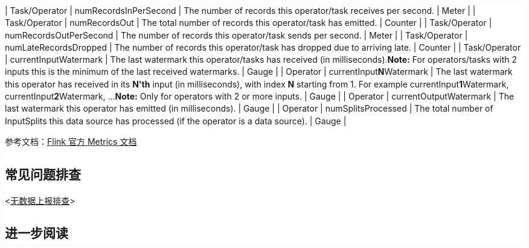 | Task/Operator                                                           | numRecordsInPerSecond                                                                 | The number of records this operator/task receives per second.                                                                                                                                                                                             | Meter     |
| Task/Operator                                                           | numRecordsOut                                                                         | The total number of records this operator/task has emitted.                                                                                                                                                                                               | Counter   |
| Task/Operator                                                           | numRecordsOutPerSecond                                                                | The number of records this operator/task sends per second.                                                                                                                                                                                                | Meter     |
| Task/Operator                                                           | numLateRecordsDropped                                                                 | The number of records this operator/task has dropped due to arriving late.                                                                                                                                                                                | Counter   |
| Task/Operator                                                           | currentInputWatermark                                                                 | The last watermark this operator/tasks has received (in milliseconds).**Note:** For operators/tasks with 2 inputs this is the minimum of the last received watermarks.                                                                                    | Gauge     |
| Operator                                                                | currentInput**N**Watermark                                                            | The last watermark this operator has received in its **N'th** input (in milliseconds), with index **N** starting from 1. For example currentInput**1**Watermark, currentInput**2**Watermark, ...**Note:** Only for operators with 2 or more inputs.       | Gauge     |
| Operator                                                                | currentOutputWatermark                                                                | The last watermark this operator has emitted (in milliseconds).                                                                                                                                                                                           | Gauge     |
| Operator                                                                | numSplitsProcessed                                                                    | The total number of InputSplits this data source has processed (if the operator is a data source).                                                                                                                                                        | Gauge     |


参考文档：[Flink 官方 Metrics 文档](https://nightlies.apache.org/flink/flink-docs-release-1.14/docs/ops/metrics/#cpu)

## 常见问题排查

<[无数据上报排查](../../datakit/why-no-data.md)>

## 进一步阅读
